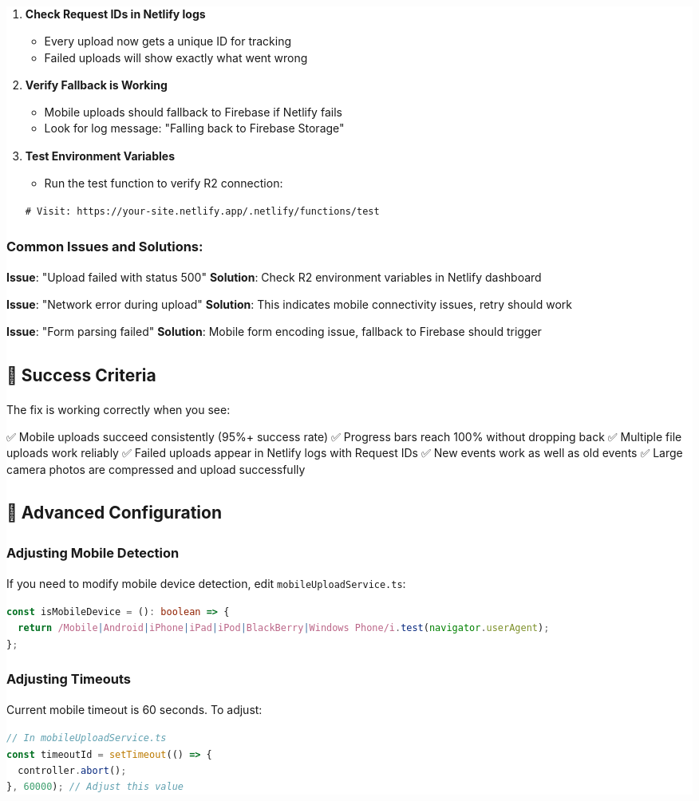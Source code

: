 1. **Check Request IDs in Netlify logs**
   - Every upload now gets a unique ID for tracking
   - Failed uploads will show exactly what went wrong

2. **Verify Fallback is Working**
   - Mobile uploads should fallback to Firebase if Netlify fails
   - Look for log message: "Falling back to Firebase Storage"

3. **Test Environment Variables**
   - Run the test function to verify R2 connection:
   ```
   # Visit: https://your-site.netlify.app/.netlify/functions/test
   ```

### Common Issues and Solutions:

**Issue**: "Upload failed with status 500"
**Solution**: Check R2 environment variables in Netlify dashboard

**Issue**: "Network error during upload"
**Solution**: This indicates mobile connectivity issues, retry should work

**Issue**: "Form parsing failed"
**Solution**: Mobile form encoding issue, fallback to Firebase should trigger

## 🎯 Success Criteria

The fix is working correctly when you see:

✅ Mobile uploads succeed consistently (95%+ success rate)
✅ Progress bars reach 100% without dropping back
✅ Multiple file uploads work reliably
✅ Failed uploads appear in Netlify logs with Request IDs
✅ New events work as well as old events
✅ Large camera photos are compressed and upload successfully

## 🔧 Advanced Configuration

### Adjusting Mobile Detection
If you need to modify mobile device detection, edit `mobileUploadService.ts`:
```typescript
const isMobileDevice = (): boolean => {
  return /Mobile|Android|iPhone|iPad|iPod|BlackBerry|Windows Phone/i.test(navigator.userAgent);
};
```

### Adjusting Timeouts
Current mobile timeout is 60 seconds. To adjust:
```typescript
// In mobileUploadService.ts
const timeoutId = setTimeout(() => {
  controller.abort();
}, 60000); // Adjust this value
```
